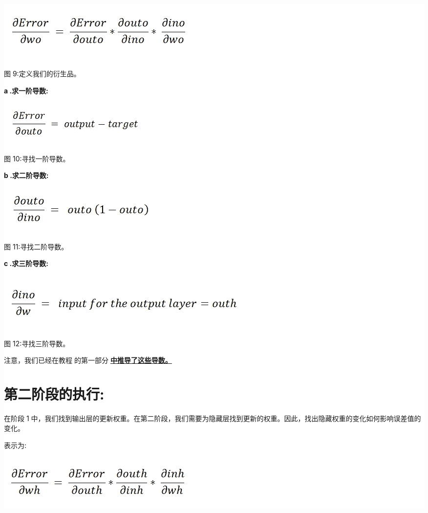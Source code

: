 ![](img/a579eeba938c98e3d5cb6c66d6575ea4.png)

图 9:定义我们的衍生品。

**a .求一阶导数:**

![](img/e9bc4ec4946f26cbccf8e994afc3d193.png)

图 10:寻找一阶导数。

**b .求二阶导数:**

![](img/598f3b21b5e4738c449f817b2cf0233b.png)

图 11:寻找二阶导数。

**c .求三阶导数:**

![](img/f53869edf9991312457d70670e5c016e.png)

图 12:寻找三阶导数。

注意，我们已经在教程 的第一部分 [**中推导了这些导数。**](https://towardsai.net/p/machine-learning/building-neural-networks-from-scratch-with-python-code-and-math-in-detail-i-536fae5d7bbf)

# 第二阶段的执行:

在阶段 1 中，我们找到输出层的更新权重。在第二阶段，我们需要为隐藏层找到更新的权重。因此，找出隐藏权重的变化如何影响误差值的变化。

表示为:

![](img/8a2b75b0b0c5e68c1a7faa93027ec0e5.png)

